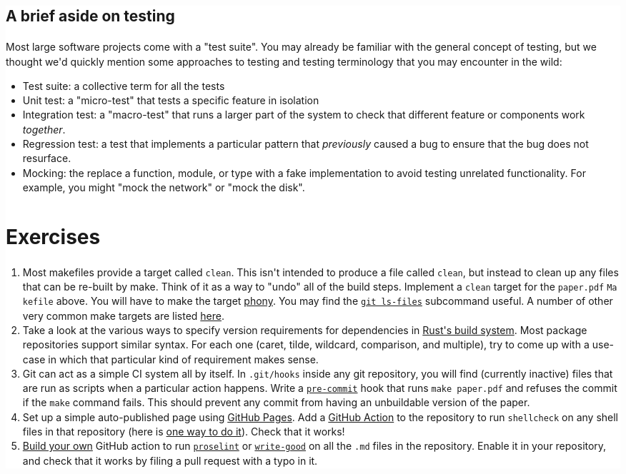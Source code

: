 ## A brief aside on testing

Most large software projects come with a "test suite". You may already
be familiar with the general concept of testing, but we thought we'd
quickly mention some approaches to testing and testing terminology that
you may encounter in the wild:

 - Test suite: a collective term for all the tests
 - Unit test: a "micro-test" that tests a specific feature in isolation
 - Integration test: a "macro-test" that runs a larger part of the
   system to check that different feature or components work _together_.
 - Regression test: a test that implements a particular pattern that
   _previously_ caused a bug to ensure that the bug does not resurface.
 - Mocking: the replace a function, module, or type with a fake
   implementation to avoid testing unrelated functionality. For example,
   you might "mock the network" or "mock the disk".

# Exercises

 1. Most makefiles provide a target called `clean`. This isn't intended
    to produce a file called `clean`, but instead to clean up any files
    that can be re-built by make. Think of it as a way to "undo" all of
    the build steps. Implement a `clean` target for the `paper.pdf`
    `Makefile` above. You will have to make the target
    [phony](https://www.gnu.org/software/make/manual/html_node/Phony-Targets.html).
    You may find the [`git
    ls-files`](https://git-scm.com/docs/git-ls-files) subcommand useful.
    A number of other very common make targets are listed
    [here](https://www.gnu.org/software/make/manual/html_node/Standard-Targets.html#Standard-Targets).
 2. Take a look at the various ways to specify version requirements for
    dependencies in [Rust's build
    system](https://doc.rust-lang.org/cargo/reference/specifying-dependencies.html).
    Most package repositories support similar syntax. For each one
    (caret, tilde, wildcard, comparison, and multiple), try to come up
    with a use-case in which that particular kind of requirement makes
    sense.
 3. Git can act as a simple CI system all by itself. In `.git/hooks`
    inside any git repository, you will find (currently inactive) files
    that are run as scripts when a particular action happens. Write a
    [`pre-commit`](https://git-scm.com/docs/githooks#_pre_commit) hook
    that runs `make paper.pdf` and refuses the commit if the `make`
    command fails. This should prevent any commit from having an
    unbuildable version of the paper.
 4. Set up a simple auto-published page using [GitHub
    Pages](https://help.github.com/en/actions/automating-your-workflow-with-github-actions).
    Add a [GitHub Action](https://github.com/features/actions) to the
    repository to run `shellcheck` on any shell files in that
    repository (here is [one way to do
    it](https://github.com/marketplace/actions/shellcheck)). Check that
    it works!
 5. [Build your
    own](https://help.github.com/en/actions/automating-your-workflow-with-github-actions/building-actions)
    GitHub action to run [`proselint`](http://proselint.com/) or
    [`write-good`](https://github.com/btford/write-good) on all the
    `.md` files in the repository. Enable it in your repository, and
    check that it works by filing a pull request with a typo in it.
